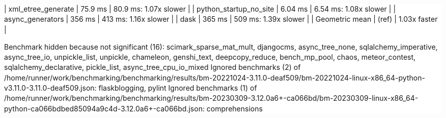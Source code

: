 | xml_etree_generate     | 75.9 ms                                                | 80.9 ms: 1.07x slower                                                  |
| python_startup_no_site | 6.04 ms                                                | 6.54 ms: 1.08x slower                                                  |
| async_generators       | 356 ms                                                 | 413 ms: 1.16x slower                                                   |
| dask                   | 365 ms                                                 | 509 ms: 1.39x slower                                                   |
| Geometric mean         | (ref)                                                  | 1.03x faster                                                           |

Benchmark hidden because not significant (16): scimark_sparse_mat_mult, djangocms, async_tree_none, sqlalchemy_imperative, async_tree_io, unpickle_list, unpickle, chameleon, genshi_text, deepcopy_reduce, bench_mp_pool, chaos, meteor_contest, sqlalchemy_declarative, pickle_list, async_tree_cpu_io_mixed
Ignored benchmarks (2) of /home/runner/work/benchmarking/benchmarking/results/bm-20221024-3.11.0-deaf509/bm-20221024-linux-x86_64-python-v3.11.0-3.11.0-deaf509.json: flaskblogging, pylint
Ignored benchmarks (1) of /home/runner/work/benchmarking/benchmarking/results/bm-20230309-3.12.0a6+-ca066bd/bm-20230309-linux-x86_64-python-ca066bdbed85094a9c4d-3.12.0a6+-ca066bd.json: comprehensions
